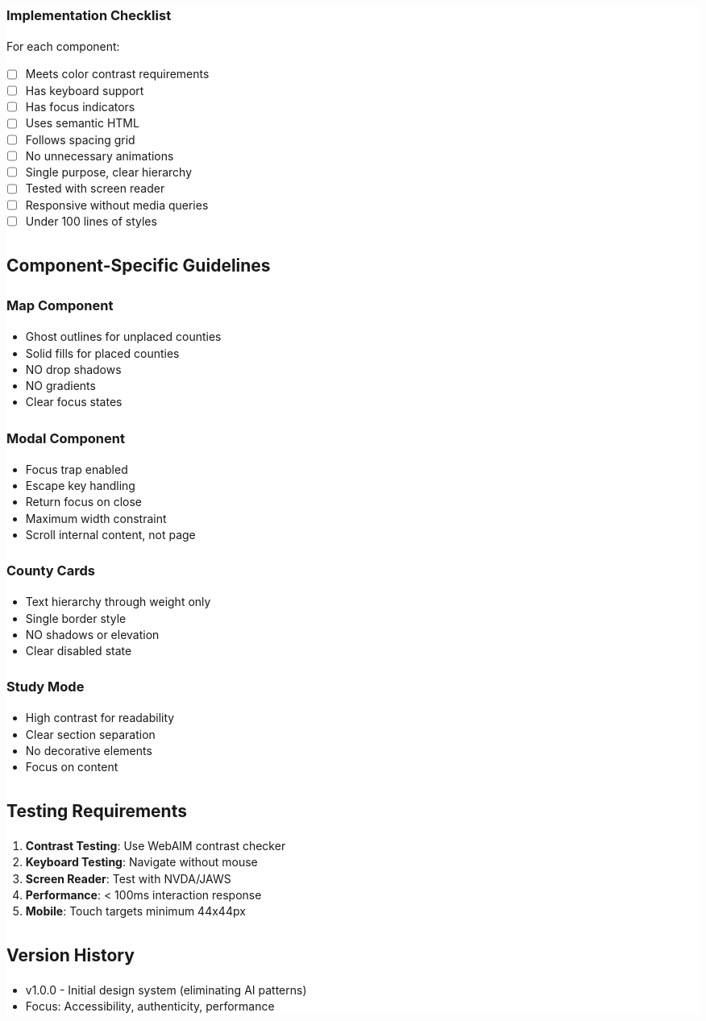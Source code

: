 ### Implementation Checklist

For each component:
- [ ] Meets color contrast requirements
- [ ] Has keyboard support
- [ ] Has focus indicators
- [ ] Uses semantic HTML
- [ ] Follows spacing grid
- [ ] No unnecessary animations
- [ ] Single purpose, clear hierarchy
- [ ] Tested with screen reader
- [ ] Responsive without media queries
- [ ] Under 100 lines of styles

## Component-Specific Guidelines

### Map Component
- Ghost outlines for unplaced counties
- Solid fills for placed counties
- NO drop shadows
- NO gradients
- Clear focus states

### Modal Component
- Focus trap enabled
- Escape key handling
- Return focus on close
- Maximum width constraint
- Scroll internal content, not page

### County Cards
- Text hierarchy through weight only
- Single border style
- NO shadows or elevation
- Clear disabled state

### Study Mode
- High contrast for readability
- Clear section separation
- No decorative elements
- Focus on content

## Testing Requirements

1. **Contrast Testing**: Use WebAIM contrast checker
2. **Keyboard Testing**: Navigate without mouse
3. **Screen Reader**: Test with NVDA/JAWS
4. **Performance**: < 100ms interaction response
5. **Mobile**: Touch targets minimum 44x44px

## Version History

- v1.0.0 - Initial design system (eliminating AI patterns)
- Focus: Accessibility, authenticity, performance